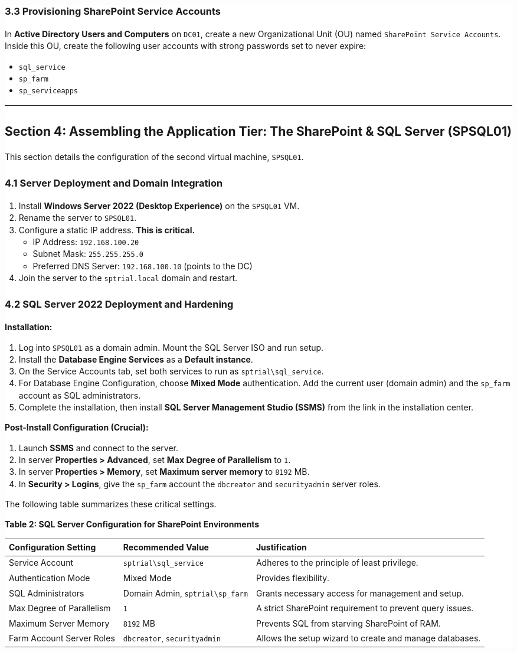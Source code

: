 ### 3.3 Provisioning SharePoint Service Accounts

In **Active Directory Users and Computers** on `DC01`, create a new Organizational Unit (OU) named `SharePoint Service Accounts`. Inside this OU, create the following user accounts with strong passwords set to never expire:

* `sql_service`
* `sp_farm`
* `sp_serviceapps`

---

## Section 4: Assembling the Application Tier: The SharePoint & SQL Server (SPSQL01)

This section details the configuration of the second virtual machine, `SPSQL01`.

### 4.1 Server Deployment and Domain Integration

1.  Install **Windows Server 2022 (Desktop Experience)** on the `SPSQL01` VM.
2.  Rename the server to `SPSQL01`.
3.  Configure a static IP address. **This is critical.**
    * IP Address: `192.168.100.20`
    * Subnet Mask: `255.255.255.0`
    * Preferred DNS Server: `192.168.100.10` (points to the DC)
4.  Join the server to the `sptrial.local` domain and restart.

### 4.2 SQL Server 2022 Deployment and Hardening

**Installation:**

1.  Log into `SPSQL01` as a domain admin. Mount the SQL Server ISO and run setup.
2.  Install the **Database Engine Services** as a **Default instance**.
3.  On the Service Accounts tab, set both services to run as `sptrial\sql_service`.
4.  For Database Engine Configuration, choose **Mixed Mode** authentication. Add the current user (domain admin) and the `sp_farm` account as SQL administrators.
5.  Complete the installation, then install **SQL Server Management Studio (SSMS)** from the link in the installation center.

**Post-Install Configuration (Crucial):**

1.  Launch **SSMS** and connect to the server.
2.  In server **Properties > Advanced**, set **Max Degree of Parallelism** to `1`.
3.  In server **Properties > Memory**, set **Maximum server memory** to `8192` MB.
4.  In **Security > Logins**, give the `sp_farm` account the `dbcreator` and `securityadmin` server roles.

The following table summarizes these critical settings.

**Table 2: SQL Server Configuration for SharePoint Environments**

| Configuration Setting      | Recommended Value                   | Justification                                        |
| :------------------------- | :---------------------------------- | :--------------------------------------------------- |
| Service Account            | `sptrial\sql_service`               | Adheres to the principle of least privilege.         |
| Authentication Mode        | Mixed Mode                          | Provides flexibility.                                |
| SQL Administrators         | Domain Admin, `sptrial\sp_farm`     | Grants necessary access for management and setup.    |
| Max Degree of Parallelism  | `1`                                 | A strict SharePoint requirement to prevent query issues. |
| Maximum Server Memory      | `8192` MB                           | Prevents SQL from starving SharePoint of RAM.        |
| Farm Account Server Roles  | `dbcreator`, `securityadmin`        | Allows the setup wizard to create and manage databases. |
